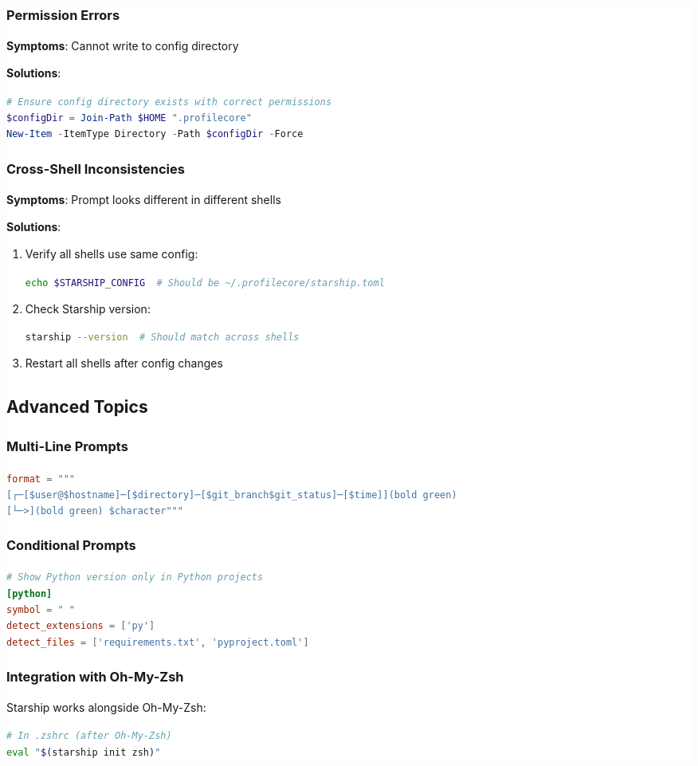 ### Permission Errors

**Symptoms**: Cannot write to config directory

**Solutions**:
```powershell
# Ensure config directory exists with correct permissions
$configDir = Join-Path $HOME ".profilecore"
New-Item -ItemType Directory -Path $configDir -Force
```

### Cross-Shell Inconsistencies

**Symptoms**: Prompt looks different in different shells

**Solutions**:
1. Verify all shells use same config:
   ```bash
   echo $STARSHIP_CONFIG  # Should be ~/.profilecore/starship.toml
   ```

2. Check Starship version:
   ```bash
   starship --version  # Should match across shells
   ```

3. Restart all shells after config changes

## Advanced Topics

### Multi-Line Prompts

```toml
format = """
[┌─[$user@$hostname]─[$directory]─[$git_branch$git_status]─[$time]](bold green)
[└─>](bold green) $character"""
```

### Conditional Prompts

```toml
# Show Python version only in Python projects
[python]
symbol = " "
detect_extensions = ['py']
detect_files = ['requirements.txt', 'pyproject.toml']
```

### Integration with Oh-My-Zsh

Starship works alongside Oh-My-Zsh:

```bash
# In .zshrc (after Oh-My-Zsh)
eval "$(starship init zsh)"
```
